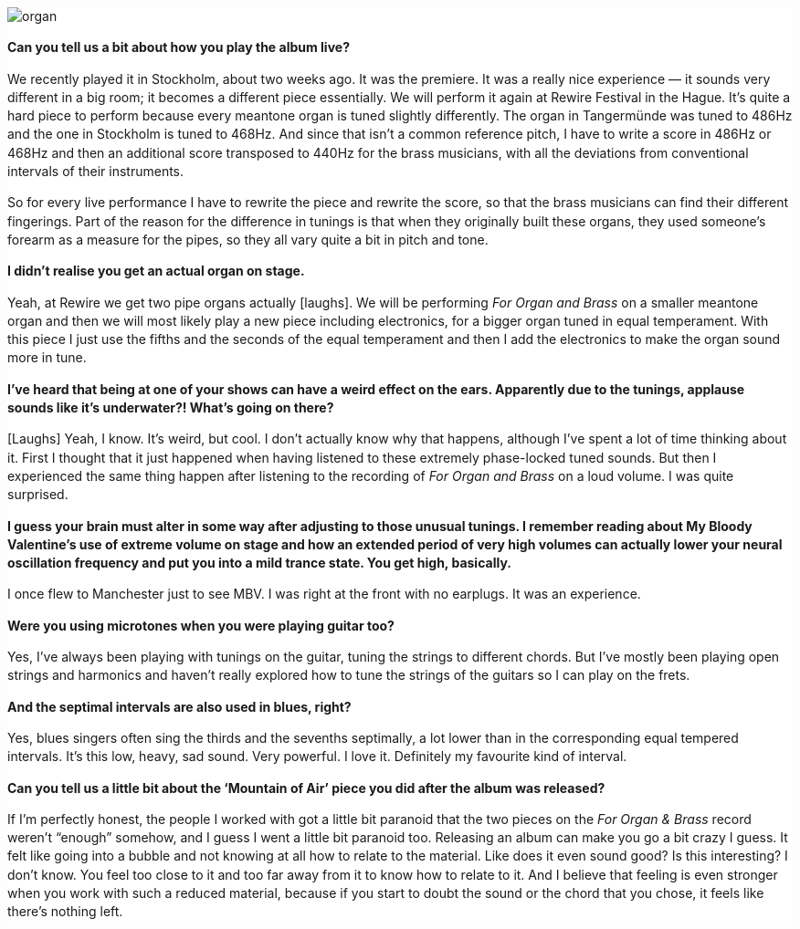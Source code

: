 ![organ](https://c1.staticflickr.com/5/4533/23909412747_20282d38fc_h.jpg)

**Can you tell us a bit about how you play the album live?**

We recently played it in Stockholm, about two weeks ago. It was the premiere. It was a really nice experience — it sounds very different in a big room; it becomes a different piece essentially. We will perform it again at Rewire Festival in the Hague. It’s quite a hard piece to perform because every meantone organ is tuned slightly differently. The organ in Tangermünde was tuned to 486Hz and the one in Stockholm is tuned to 468Hz. And since that isn’t a common reference pitch, I have to write a score in 486Hz or 468Hz and then an additional score transposed to 440Hz for the brass musicians, with all the deviations from conventional intervals of their instruments. 

So for every live performance I have to rewrite the piece and rewrite the score, so that the brass musicians can find their different fingerings. Part of the reason for the difference in tunings is that when they originally built these organs, they used someone’s forearm as a measure for the pipes, so they all vary quite a bit in pitch and tone. 

**I didn’t realise you get an actual organ on stage.** 

Yeah, at Rewire we get two pipe organs actually [laughs]. We will be performing _For Organ and Brass_ on a smaller meantone organ and then we will most likely play a new piece including electronics, for a bigger organ tuned in equal temperament. With this piece I just use the fifths and the seconds of the equal temperament and then I add the electronics to make the organ sound more in tune. 

**I’ve heard that being at one of your shows can have a weird effect on the ears. Apparently due to the tunings, applause sounds like it’s underwater?! What’s going on there?** 

[Laughs] Yeah, I know. It’s weird, but cool. I don’t actually know why that happens, although I’ve spent a lot of time thinking about it. First I thought that it just happened when having listened to these extremely phase-locked tuned sounds. But then I experienced the same thing happen after listening to the recording of _For Organ and Brass_ on a loud volume. I was quite surprised. 

**I guess your brain must alter in some way after adjusting to those unusual tunings. I remember reading about My Bloody Valentine’s use of extreme volume on stage and how an extended period of very high volumes can actually lower your neural oscillation frequency and put you into a mild trance state. You get high, basically.** 

I once flew to Manchester just to see MBV. I was right at the front with no earplugs. It was an experience.

**Were you using microtones when you were playing guitar too?**

Yes, I’ve always been playing with tunings on the guitar, tuning the strings to different chords. But I’ve mostly been playing open strings and harmonics and haven’t really explored how to tune the strings of the guitars so I can play on the frets. 

**And the septimal intervals are also used in blues, right?** 

Yes, blues singers often sing the thirds and the sevenths septimally, a lot lower than in the corresponding equal tempered intervals. It’s this low, heavy, sad sound. Very powerful. I love it. Definitely my favourite kind of interval. 

**Can you tell us a little bit about the ‘Mountain of Air’ piece you did after the album was released?** 

If I’m perfectly honest, the people I worked with got a little bit paranoid that the two pieces on the _For Organ & Brass_ record weren’t “enough” somehow, and I guess I went a little bit paranoid too. Releasing an album can make you go a bit crazy I guess. It felt like going into a bubble and not knowing at all how to relate to the material. Like does it even sound good? Is this interesting? I don’t know. You feel too close to it and too far away from it to know how to relate to it. And I believe that feeling is even stronger when you work with such a reduced material, because if you start to doubt the sound or the chord that you chose, it feels like there’s nothing left. 
